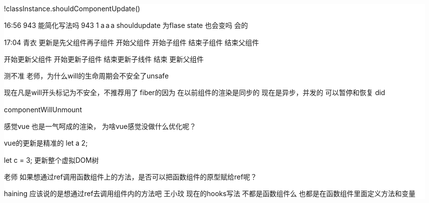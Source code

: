 

!classInstance.shouldComponentUpdate() 



16:56
943
能简化写法吗 
943
1 
a a a
shouldupdate 为flase state 也会变吗 
会的

17:04
青衣
更新是先父组件再子组件 
开始父组件
开始子组件
结束子组件
结束父组件

开始更新父组件
开始更新子组件
结束更新子线件
结束 更新父组件

测不准
老师，为什么will的生命周期会不安全了unsafe 


现在凡是will开头标记为不安全，不推荐用了
fiber的因为
在以前组件的渲染是同步的
现在是异步，并发的
可以暂停和恢复
did

componentWillUnmount 


感觉vue 也是一气呵成的渲染， 为啥vue感觉没做什么优化呢？ 

vue的更新是精准的
let a 2;

<div a>

let c = 3;
更新整个虚拟DOM树

老师  如果想通过ref调用函数组件上的方法，是否可以把函数组件的原型赋给ref呢？ 

haining
应该说的是想通过ref去调用组件内的方法吧 
王小玟
现在的hooks写法 不都是函数组件么  也都是在函数组件里面定义方法和变量 

